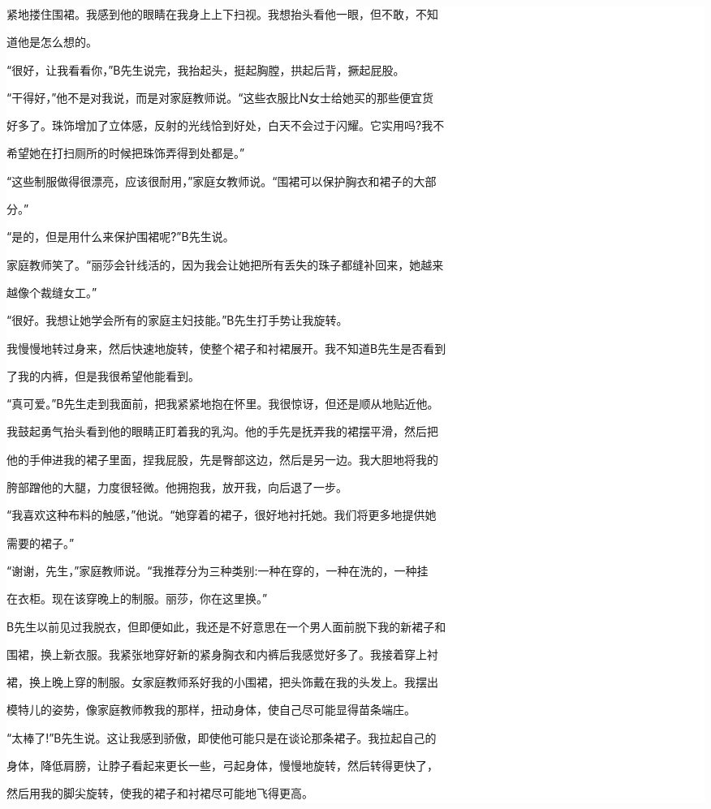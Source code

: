 紧地搂住围裙。我感到他的眼睛在我身上上下扫视。我想抬头看他一眼，但不敢，不知

道他是怎么想的。



“很好，让我看看你，”B先生说完，我抬起头，挺起胸膛，拱起后背，撅起屁股。

“干得好，”他不是对我说，而是对家庭教师说。“这些衣服比N女士给她买的那些便宜货

好多了。珠饰增加了立体感，反射的光线恰到好处，白天不会过于闪耀。它实用吗?我不

希望她在打扫厕所的时候把珠饰弄得到处都是。”

“这些制服做得很漂亮，应该很耐用，”家庭女教师说。“围裙可以保护胸衣和裙子的大部

分。”



“是的，但是用什么来保护围裙呢?”B先生说。

家庭教师笑了。“丽莎会针线活的，因为我会让她把所有丢失的珠子都缝补回来，她越来

越像个裁缝女工。”



“很好。我想让她学会所有的家庭主妇技能。”B先生打手势让我旋转。

我慢慢地转过身来，然后快速地旋转，使整个裙子和衬裙展开。我不知道B先生是否看到

了我的内裤，但是我很希望他能看到。



“真可爱。”B先生走到我面前，把我紧紧地抱在怀里。我很惊讶，但还是顺从地贴近他。

我鼓起勇气抬头看到他的眼睛正盯着我的乳沟。他的手先是抚弄我的裙摆平滑，然后把

他的手伸进我的裙子里面，捏我屁股，先是臀部这边，然后是另一边。我大胆地将我的

胯部蹭他的大腿，力度很轻微。他拥抱我，放开我，向后退了一步。



“我喜欢这种布料的触感，”他说。“她穿着的裙子，很好地衬托她。我们将更多地提供她

需要的裙子。”

“谢谢，先生，”家庭教师说。“我推荐分为三种类别:一种在穿的，一种在洗的，一种挂

在衣柜。现在该穿晚上的制服。丽莎，你在这里换。”



B先生以前见过我脱衣，但即便如此，我还是不好意思在一个男人面前脱下我的新裙子和

围裙，换上新衣服。我紧张地穿好新的紧身胸衣和内裤后我感觉好多了。我接着穿上衬

裙，换上晚上穿的制服。女家庭教师系好我的小围裙，把头饰戴在我的头发上。我摆出

模特儿的姿势，像家庭教师教我的那样，扭动身体，使自己尽可能显得苗条端庄。

“太棒了!”B先生说。这让我感到骄傲，即使他可能只是在谈论那条裙子。我拉起自己的

身体，降低肩膀，让脖子看起来更长一些，弓起身体，慢慢地旋转，然后转得更快了，

然后用我的脚尖旋转，使我的裙子和衬裙尽可能地飞得更高。

